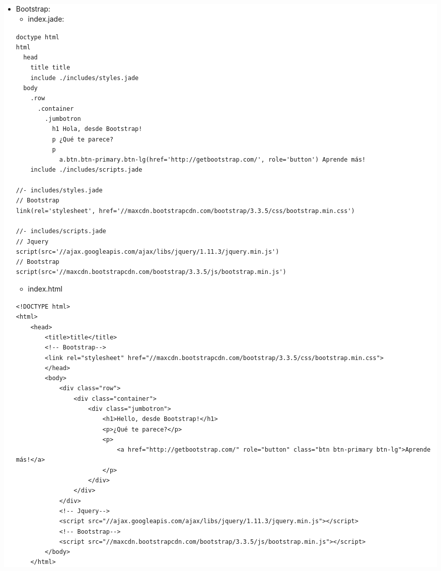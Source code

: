   ```html
  ```
  
- Bootstrap:
  - index.jade:
  ```
  doctype html
  html
    head
      title title
      include ./includes/styles.jade
    body
      .row
        .container
          .jumbotron
            h1 Hola, desde Bootstrap!
            p ¿Qué te parece?
            p
              a.btn.btn-primary.btn-lg(href='http://getbootstrap.com/', role='button') Aprende más!
      include ./includes/scripts.jade
  
  //- includes/styles.jade
  // Bootstrap
  link(rel='stylesheet', href='//maxcdn.bootstrapcdn.com/bootstrap/3.3.5/css/bootstrap.min.css')
  
  //- includes/scripts.jade
  // Jquery
  script(src='//ajax.googleapis.com/ajax/libs/jquery/1.11.3/jquery.min.js')
  // Bootstrap
  script(src='//maxcdn.bootstrapcdn.com/bootstrap/3.3.5/js/bootstrap.min.js')
  
  ```
  - index.html
  ```
  <!DOCTYPE html>
  <html>
      <head>
          <title>title</title>
          <!-- Bootstrap-->
          <link rel="stylesheet" href="//maxcdn.bootstrapcdn.com/bootstrap/3.3.5/css/bootstrap.min.css">
          </head>
          <body>
              <div class="row">
                  <div class="container">
                      <div class="jumbotron">
                          <h1>Hello, desde Bootstrap!</h1>
                          <p>¿Qué te parece?</p>
                          <p>
                              <a href="http://getbootstrap.com/" role="button" class="btn btn-primary btn-lg">Aprende más!</a>
                          </p>
                      </div>
                  </div>
              </div>
              <!-- Jquery-->
              <script src="//ajax.googleapis.com/ajax/libs/jquery/1.11.3/jquery.min.js"></script>
              <!-- Bootstrap-->
              <script src="//maxcdn.bootstrapcdn.com/bootstrap/3.3.5/js/bootstrap.min.js"></script>
          </body>
      </html>
  ```
